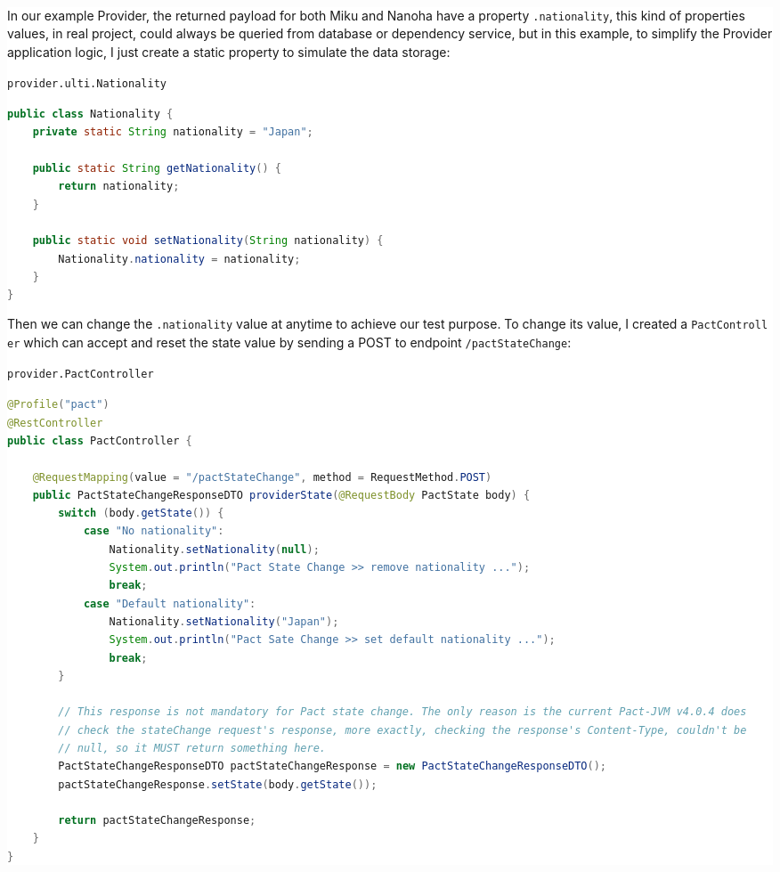 In our example Provider, the returned payload for both Miku and Nanoha have a property `.nationality`, this kind 
of properties values, in real project, could always be queried from database or dependency service, but in this 
example, to simplify the Provider application logic, I just create a static property to simulate the data storage:

`provider.ulti.Nationality`

```java
public class Nationality {
    private static String nationality = "Japan";

    public static String getNationality() {
        return nationality;
    }

    public static void setNationality(String nationality) {
        Nationality.nationality = nationality;
    }
}
```

Then we can change the `.nationality` value at anytime to achieve our test purpose. To change its value, I created 
a `PactController` which can accept and reset the state value by sending a POST to endpoint `/pactStateChange`:

`provider.PactController`

```java
@Profile("pact")
@RestController
public class PactController {

    @RequestMapping(value = "/pactStateChange", method = RequestMethod.POST)
    public PactStateChangeResponseDTO providerState(@RequestBody PactState body) {
        switch (body.getState()) {
            case "No nationality":
                Nationality.setNationality(null);
                System.out.println("Pact State Change >> remove nationality ...");
                break;
            case "Default nationality":
                Nationality.setNationality("Japan");
                System.out.println("Pact Sate Change >> set default nationality ...");
                break;
        }

        // This response is not mandatory for Pact state change. The only reason is the current Pact-JVM v4.0.4 does
        // check the stateChange request's response, more exactly, checking the response's Content-Type, couldn't be
        // null, so it MUST return something here.
        PactStateChangeResponseDTO pactStateChangeResponse = new PactStateChangeResponseDTO();
        pactStateChangeResponse.setState(body.getState());

        return pactStateChangeResponse;
    }
}
```

